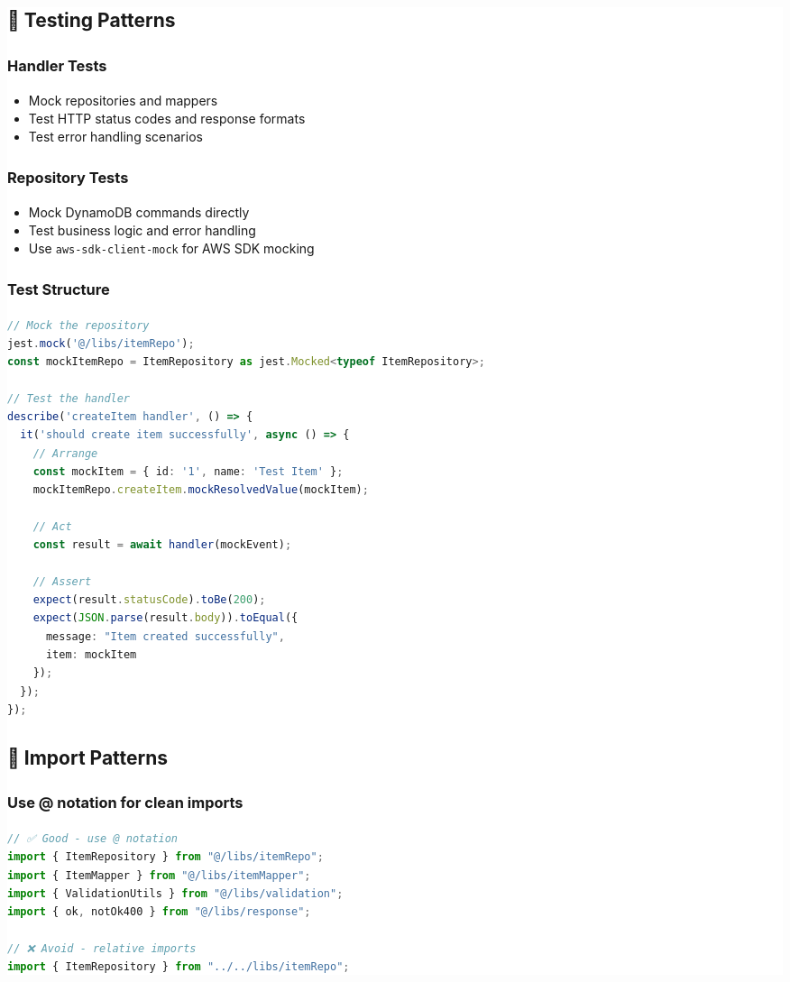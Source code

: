 ## 🧪 Testing Patterns

### Handler Tests
- Mock repositories and mappers
- Test HTTP status codes and response formats
- Test error handling scenarios

### Repository Tests
- Mock DynamoDB commands directly
- Test business logic and error handling
- Use `aws-sdk-client-mock` for AWS SDK mocking

### Test Structure
```typescript
// Mock the repository
jest.mock('@/libs/itemRepo');
const mockItemRepo = ItemRepository as jest.Mocked<typeof ItemRepository>;

// Test the handler
describe('createItem handler', () => {
  it('should create item successfully', async () => {
    // Arrange
    const mockItem = { id: '1', name: 'Test Item' };
    mockItemRepo.createItem.mockResolvedValue(mockItem);

    // Act
    const result = await handler(mockEvent);

    // Assert
    expect(result.statusCode).toBe(200);
    expect(JSON.parse(result.body)).toEqual({
      message: "Item created successfully",
      item: mockItem
    });
  });
});
```

## 🔧 Import Patterns

### Use @ notation for clean imports
```typescript
// ✅ Good - use @ notation
import { ItemRepository } from "@/libs/itemRepo";
import { ItemMapper } from "@/libs/itemMapper";
import { ValidationUtils } from "@/libs/validation";
import { ok, notOk400 } from "@/libs/response";

// ❌ Avoid - relative imports
import { ItemRepository } from "../../libs/itemRepo";
```
